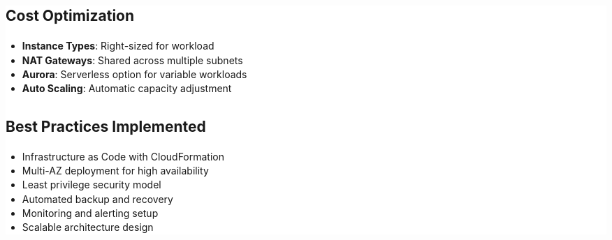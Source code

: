 ## Cost Optimization

- **Instance Types**: Right-sized for workload
- **NAT Gateways**: Shared across multiple subnets
- **Aurora**: Serverless option for variable workloads
- **Auto Scaling**: Automatic capacity adjustment

## Best Practices Implemented

- Infrastructure as Code with CloudFormation
- Multi-AZ deployment for high availability
- Least privilege security model
- Automated backup and recovery
- Monitoring and alerting setup
- Scalable architecture design
